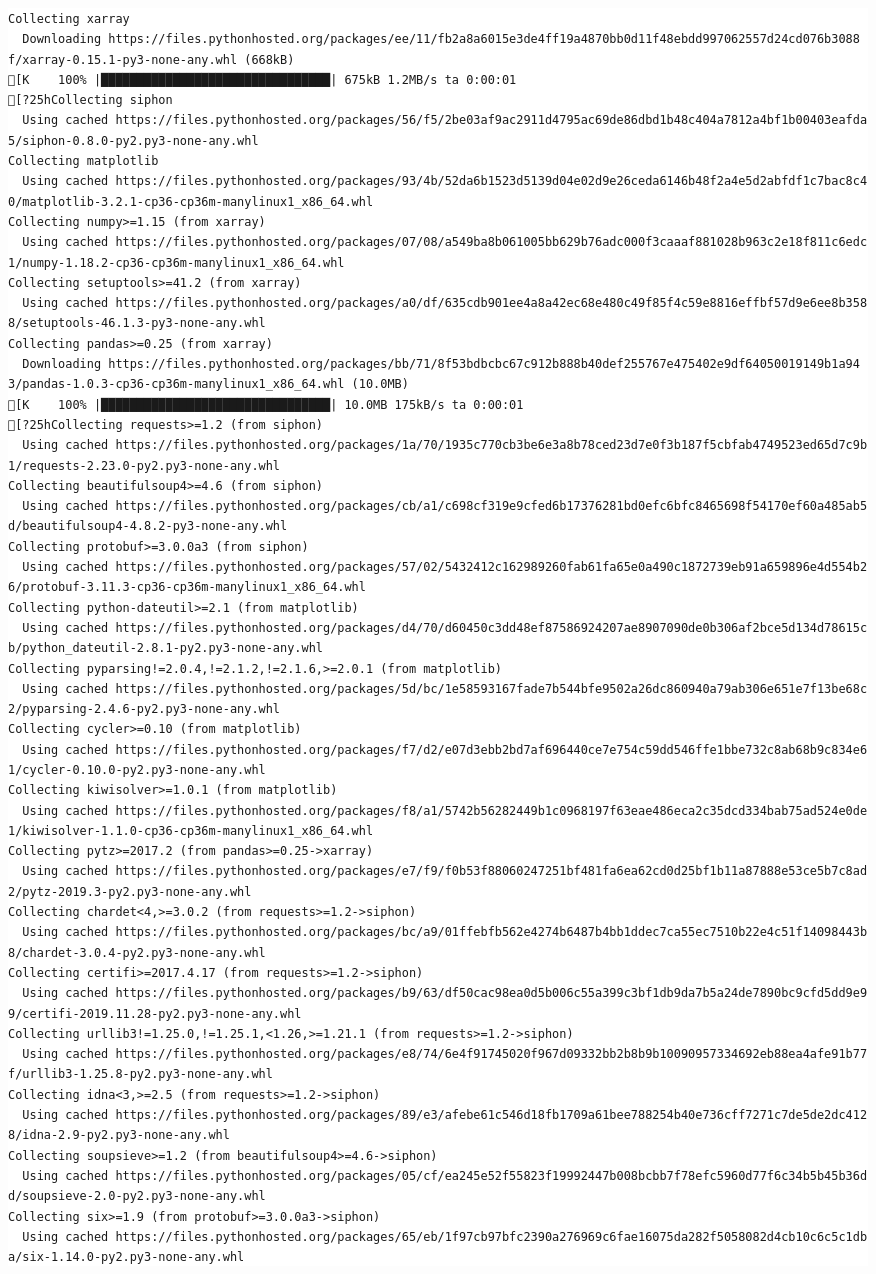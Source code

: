     Collecting xarray
      Downloading https://files.pythonhosted.org/packages/ee/11/fb2a8a6015e3de4ff19a4870bb0d11f48ebdd997062557d24cd076b3088f/xarray-0.15.1-py3-none-any.whl (668kB)
    [K    100% |████████████████████████████████| 675kB 1.2MB/s ta 0:00:01
    [?25hCollecting siphon
      Using cached https://files.pythonhosted.org/packages/56/f5/2be03af9ac2911d4795ac69de86dbd1b48c404a7812a4bf1b00403eafda5/siphon-0.8.0-py2.py3-none-any.whl
    Collecting matplotlib
      Using cached https://files.pythonhosted.org/packages/93/4b/52da6b1523d5139d04e02d9e26ceda6146b48f2a4e5d2abfdf1c7bac8c40/matplotlib-3.2.1-cp36-cp36m-manylinux1_x86_64.whl
    Collecting numpy>=1.15 (from xarray)
      Using cached https://files.pythonhosted.org/packages/07/08/a549ba8b061005bb629b76adc000f3caaaf881028b963c2e18f811c6edc1/numpy-1.18.2-cp36-cp36m-manylinux1_x86_64.whl
    Collecting setuptools>=41.2 (from xarray)
      Using cached https://files.pythonhosted.org/packages/a0/df/635cdb901ee4a8a42ec68e480c49f85f4c59e8816effbf57d9e6ee8b3588/setuptools-46.1.3-py3-none-any.whl
    Collecting pandas>=0.25 (from xarray)
      Downloading https://files.pythonhosted.org/packages/bb/71/8f53bdbcbc67c912b888b40def255767e475402e9df64050019149b1a943/pandas-1.0.3-cp36-cp36m-manylinux1_x86_64.whl (10.0MB)
    [K    100% |████████████████████████████████| 10.0MB 175kB/s ta 0:00:01
    [?25hCollecting requests>=1.2 (from siphon)
      Using cached https://files.pythonhosted.org/packages/1a/70/1935c770cb3be6e3a8b78ced23d7e0f3b187f5cbfab4749523ed65d7c9b1/requests-2.23.0-py2.py3-none-any.whl
    Collecting beautifulsoup4>=4.6 (from siphon)
      Using cached https://files.pythonhosted.org/packages/cb/a1/c698cf319e9cfed6b17376281bd0efc6bfc8465698f54170ef60a485ab5d/beautifulsoup4-4.8.2-py3-none-any.whl
    Collecting protobuf>=3.0.0a3 (from siphon)
      Using cached https://files.pythonhosted.org/packages/57/02/5432412c162989260fab61fa65e0a490c1872739eb91a659896e4d554b26/protobuf-3.11.3-cp36-cp36m-manylinux1_x86_64.whl
    Collecting python-dateutil>=2.1 (from matplotlib)
      Using cached https://files.pythonhosted.org/packages/d4/70/d60450c3dd48ef87586924207ae8907090de0b306af2bce5d134d78615cb/python_dateutil-2.8.1-py2.py3-none-any.whl
    Collecting pyparsing!=2.0.4,!=2.1.2,!=2.1.6,>=2.0.1 (from matplotlib)
      Using cached https://files.pythonhosted.org/packages/5d/bc/1e58593167fade7b544bfe9502a26dc860940a79ab306e651e7f13be68c2/pyparsing-2.4.6-py2.py3-none-any.whl
    Collecting cycler>=0.10 (from matplotlib)
      Using cached https://files.pythonhosted.org/packages/f7/d2/e07d3ebb2bd7af696440ce7e754c59dd546ffe1bbe732c8ab68b9c834e61/cycler-0.10.0-py2.py3-none-any.whl
    Collecting kiwisolver>=1.0.1 (from matplotlib)
      Using cached https://files.pythonhosted.org/packages/f8/a1/5742b56282449b1c0968197f63eae486eca2c35dcd334bab75ad524e0de1/kiwisolver-1.1.0-cp36-cp36m-manylinux1_x86_64.whl
    Collecting pytz>=2017.2 (from pandas>=0.25->xarray)
      Using cached https://files.pythonhosted.org/packages/e7/f9/f0b53f88060247251bf481fa6ea62cd0d25bf1b11a87888e53ce5b7c8ad2/pytz-2019.3-py2.py3-none-any.whl
    Collecting chardet<4,>=3.0.2 (from requests>=1.2->siphon)
      Using cached https://files.pythonhosted.org/packages/bc/a9/01ffebfb562e4274b6487b4bb1ddec7ca55ec7510b22e4c51f14098443b8/chardet-3.0.4-py2.py3-none-any.whl
    Collecting certifi>=2017.4.17 (from requests>=1.2->siphon)
      Using cached https://files.pythonhosted.org/packages/b9/63/df50cac98ea0d5b006c55a399c3bf1db9da7b5a24de7890bc9cfd5dd9e99/certifi-2019.11.28-py2.py3-none-any.whl
    Collecting urllib3!=1.25.0,!=1.25.1,<1.26,>=1.21.1 (from requests>=1.2->siphon)
      Using cached https://files.pythonhosted.org/packages/e8/74/6e4f91745020f967d09332bb2b8b9b10090957334692eb88ea4afe91b77f/urllib3-1.25.8-py2.py3-none-any.whl
    Collecting idna<3,>=2.5 (from requests>=1.2->siphon)
      Using cached https://files.pythonhosted.org/packages/89/e3/afebe61c546d18fb1709a61bee788254b40e736cff7271c7de5de2dc4128/idna-2.9-py2.py3-none-any.whl
    Collecting soupsieve>=1.2 (from beautifulsoup4>=4.6->siphon)
      Using cached https://files.pythonhosted.org/packages/05/cf/ea245e52f55823f19992447b008bcbb7f78efc5960d77f6c34b5b45b36dd/soupsieve-2.0-py2.py3-none-any.whl
    Collecting six>=1.9 (from protobuf>=3.0.0a3->siphon)
      Using cached https://files.pythonhosted.org/packages/65/eb/1f97cb97bfc2390a276969c6fae16075da282f5058082d4cb10c6c5c1dba/six-1.14.0-py2.py3-none-any.whl